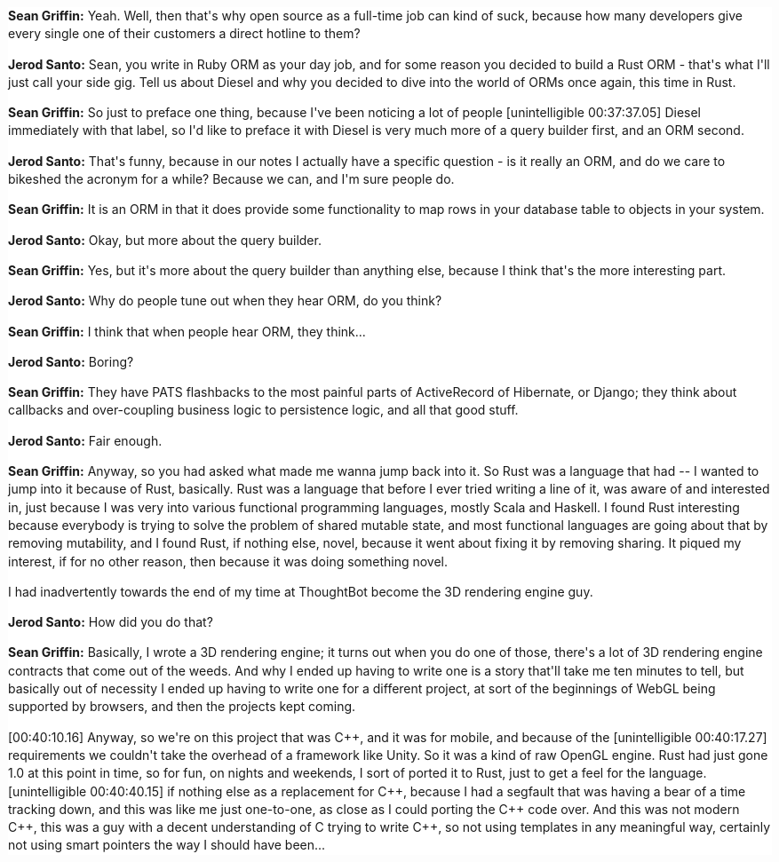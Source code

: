 **Sean Griffin:** Yeah. Well, then that's why open source as a full-time job can kind of suck, because how many developers give every single one of their customers a direct hotline to them?

**Jerod Santo:** Sean, you write in Ruby ORM as your day job, and for some reason you decided to build a Rust ORM - that's what I'll just call your side gig. Tell us about Diesel and why you decided to dive into the world of ORMs once again, this time in Rust.

**Sean Griffin:** So just to preface one thing, because I've been noticing a lot of people \[unintelligible 00:37:37.05\] Diesel immediately with that label, so I'd like to preface it with Diesel is very much more of a query builder first, and an ORM second.

**Jerod Santo:** That's funny, because in our notes I actually have a specific question - is it really an ORM, and do we care to bikeshed the acronym for a while? Because we can, and I'm sure people do.

**Sean Griffin:** It is an ORM in that it does provide some functionality to map rows in your database table to objects in your system.

**Jerod Santo:** Okay, but more about the query builder.

**Sean Griffin:** Yes, but it's more about the query builder than anything else, because I think that's the more interesting part.

**Jerod Santo:** Why do people tune out when they hear ORM, do you think?

**Sean Griffin:** I think that when people hear ORM, they think...

**Jerod Santo:** Boring?

**Sean Griffin:** They have PATS flashbacks to the most painful parts of ActiveRecord of Hibernate, or Django; they think about callbacks and over-coupling business logic to persistence logic, and all that good stuff.

**Jerod Santo:** Fair enough.

**Sean Griffin:** Anyway, so you had asked what made me wanna jump back into it. So Rust was a language that had -- I wanted to jump into it because of Rust, basically. Rust was a language that before I ever tried writing a line of it, was aware of and interested in, just because I was very into various functional programming languages, mostly Scala and Haskell. I found Rust interesting because everybody is trying to solve the problem of shared mutable state, and most functional languages are going about that by removing mutability, and I found Rust, if nothing else, novel, because it went about fixing it by removing sharing. It piqued my interest, if for no other reason, then because it was doing something novel.

I had inadvertently towards the end of my time at ThoughtBot become the 3D rendering engine guy.

**Jerod Santo:** How did you do that?

**Sean Griffin:** Basically, I wrote a 3D rendering engine; it turns out when you do one of those, there's a lot of 3D rendering engine contracts that come out of the weeds. And why I ended up having to write one is a story that'll take me ten minutes to tell, but basically out of necessity I ended up having to write one for a different project, at sort of the beginnings of WebGL being supported by browsers, and then the projects kept coming.

\[00:40:10.16\] Anyway, so we're on this project that was C++, and it was for mobile, and because of the \[unintelligible 00:40:17.27\] requirements we couldn't take the overhead of a framework like Unity. So it was a kind of raw OpenGL engine. Rust had just gone 1.0 at this point in time, so for fun, on nights and weekends, I sort of ported it to Rust, just to get a feel for the language. \[unintelligible 00:40:40.15\] if nothing else as a replacement for C++, because I had a segfault that was having a bear of a time tracking down, and this was like me just one-to-one, as close as I could porting the C++ code over. And this was not modern C++, this was a guy with a decent understanding of C trying to write C++, so not using templates in any meaningful way, certainly not using smart pointers the way I should have been...
